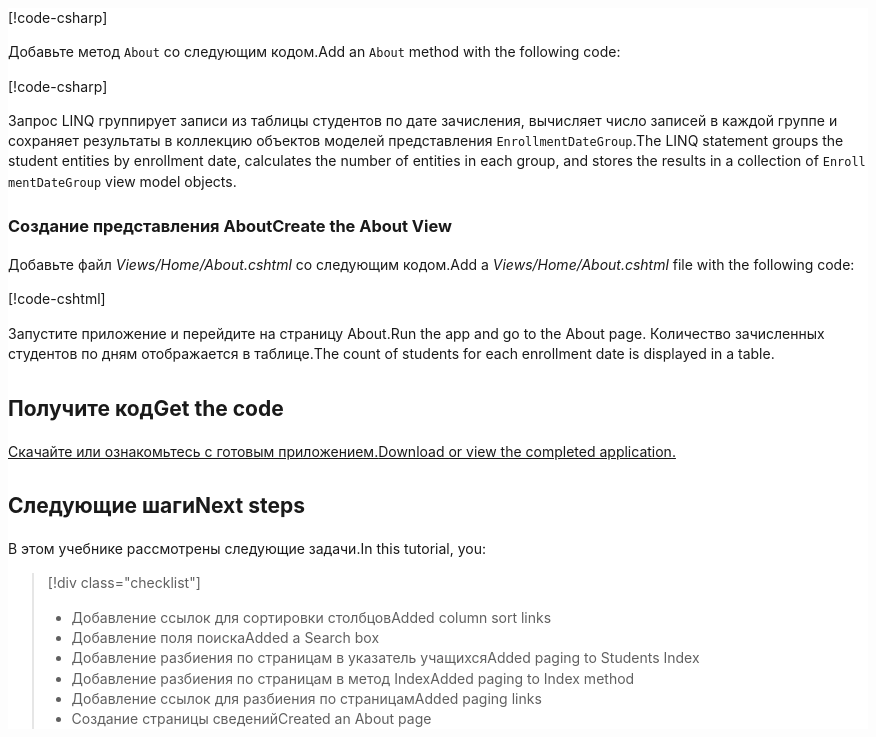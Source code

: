 [!code-csharp[](intro/samples/cu/Controllers/HomeController.cs?name=snippet_AddContext&highlight=3,5,7)]

<span data-ttu-id="7cce9-246">Добавьте метод `About` со следующим кодом.</span><span class="sxs-lookup"><span data-stu-id="7cce9-246">Add an `About` method with the following code:</span></span>

[!code-csharp[](intro/samples/cu/Controllers/HomeController.cs?name=snippet_UseDbSet)]

<span data-ttu-id="7cce9-247">Запрос LINQ группирует записи из таблицы студентов по дате зачисления, вычисляет число записей в каждой группе и сохраняет результаты в коллекцию объектов моделей представления `EnrollmentDateGroup`.</span><span class="sxs-lookup"><span data-stu-id="7cce9-247">The LINQ statement groups the student entities by enrollment date, calculates the number of entities in each group, and stores the results in a collection of `EnrollmentDateGroup` view model objects.</span></span>

### <a name="create-the-about-view"></a><span data-ttu-id="7cce9-248">Создание представления About</span><span class="sxs-lookup"><span data-stu-id="7cce9-248">Create the About View</span></span>

<span data-ttu-id="7cce9-249">Добавьте файл *Views/Home/About.cshtml* со следующим кодом.</span><span class="sxs-lookup"><span data-stu-id="7cce9-249">Add a *Views/Home/About.cshtml* file with the following code:</span></span>

[!code-cshtml[](intro/samples/cu/Views/Home/About.cshtml)]

<span data-ttu-id="7cce9-250">Запустите приложение и перейдите на страницу About.</span><span class="sxs-lookup"><span data-stu-id="7cce9-250">Run the app and go to the About page.</span></span> <span data-ttu-id="7cce9-251">Количество зачисленных студентов по дням отображается в таблице.</span><span class="sxs-lookup"><span data-stu-id="7cce9-251">The count of students for each enrollment date is displayed in a table.</span></span>

## <a name="get-the-code"></a><span data-ttu-id="7cce9-252">Получите код</span><span class="sxs-lookup"><span data-stu-id="7cce9-252">Get the code</span></span>

[<span data-ttu-id="7cce9-253">Скачайте или ознакомьтесь с готовым приложением.</span><span class="sxs-lookup"><span data-stu-id="7cce9-253">Download or view the completed application.</span></span>](https://github.com/dotnet/AspNetCore.Docs/tree/master/aspnetcore/data/ef-mvc/intro/samples/cu-final)

## <a name="next-steps"></a><span data-ttu-id="7cce9-254">Следующие шаги</span><span class="sxs-lookup"><span data-stu-id="7cce9-254">Next steps</span></span>

<span data-ttu-id="7cce9-255">В этом учебнике рассмотрены следующие задачи.</span><span class="sxs-lookup"><span data-stu-id="7cce9-255">In this tutorial, you:</span></span>

> [!div class="checklist"]
> * <span data-ttu-id="7cce9-256">Добавление ссылок для сортировки столбцов</span><span class="sxs-lookup"><span data-stu-id="7cce9-256">Added column sort links</span></span>
> * <span data-ttu-id="7cce9-257">Добавление поля поиска</span><span class="sxs-lookup"><span data-stu-id="7cce9-257">Added a Search box</span></span>
> * <span data-ttu-id="7cce9-258">Добавление разбиения по страницам в указатель учащихся</span><span class="sxs-lookup"><span data-stu-id="7cce9-258">Added paging to Students Index</span></span>
> * <span data-ttu-id="7cce9-259">Добавление разбиения по страницам в метод Index</span><span class="sxs-lookup"><span data-stu-id="7cce9-259">Added paging to Index method</span></span>
> * <span data-ttu-id="7cce9-260">Добавление ссылок для разбиения по страницам</span><span class="sxs-lookup"><span data-stu-id="7cce9-260">Added paging links</span></span>
> * <span data-ttu-id="7cce9-261">Создание страницы сведений</span><span class="sxs-lookup"><span data-stu-id="7cce9-261">Created an About page</span></span>
